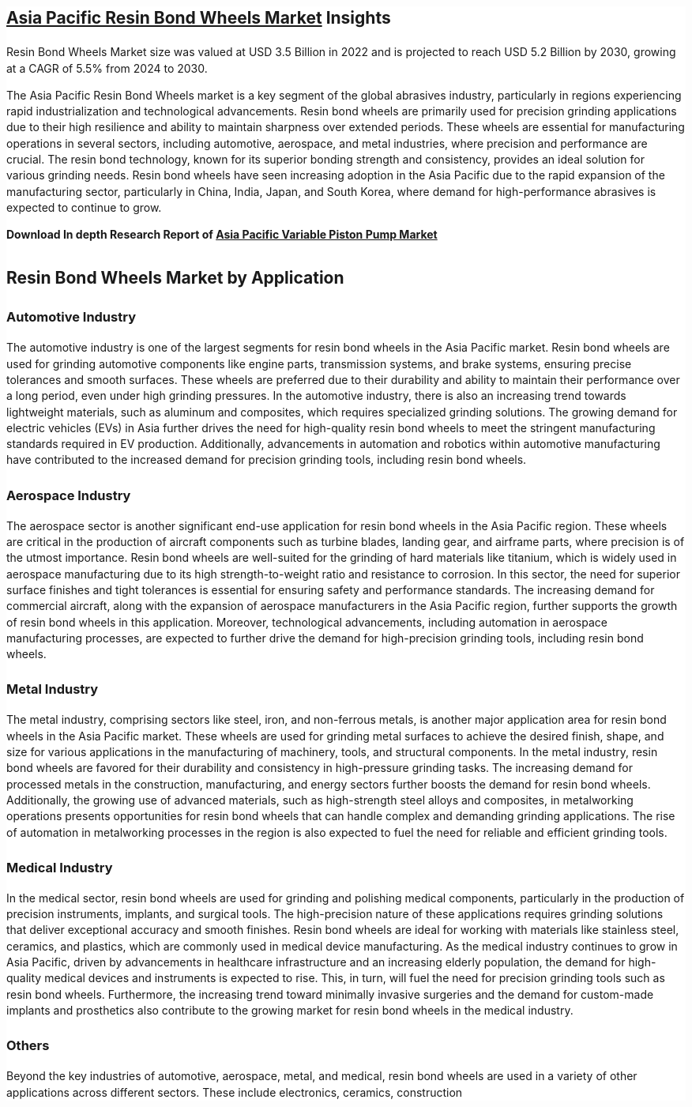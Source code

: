 <h2><a href="https://www.verifiedmarketreports.com/download-sample/?rid=325598&amp;utm_source=Github-Feb&amp;utm_medium=219" target="_blank">Asia Pacific Resin Bond Wheels Market</a> Insights</h2><p>Resin Bond Wheels Market size was valued at USD 3.5 Billion in 2022 and is projected to reach USD 5.2 Billion by 2030, growing at a CAGR of 5.5% from 2024 to 2030.</p><p><p>The Asia Pacific Resin Bond Wheels market is a key segment of the global abrasives industry, particularly in regions experiencing rapid industrialization and technological advancements. Resin bond wheels are primarily used for precision grinding applications due to their high resilience and ability to maintain sharpness over extended periods. These wheels are essential for manufacturing operations in several sectors, including automotive, aerospace, and metal industries, where precision and performance are crucial. The resin bond technology, known for its superior bonding strength and consistency, provides an ideal solution for various grinding needs. Resin bond wheels have seen increasing adoption in the Asia Pacific due to the rapid expansion of the manufacturing sector, particularly in China, India, Japan, and South Korea, where demand for high-performance abrasives is expected to continue to grow. <p><strong>Download In depth Research Report of <a href="https://www.verifiedmarketreports.com/download-sample/?rid=236118&amp;utm_source=Pulse-Dec&amp;utm_medium=219" target="_blank">Asia Pacific Variable Piston Pump Market</a></strong></p></p> <h2>Resin Bond Wheels Market by Application</h2> <h3>Automotive Industry</h3> <p>The automotive industry is one of the largest segments for resin bond wheels in the Asia Pacific market. Resin bond wheels are used for grinding automotive components like engine parts, transmission systems, and brake systems, ensuring precise tolerances and smooth surfaces. These wheels are preferred due to their durability and ability to maintain their performance over a long period, even under high grinding pressures. In the automotive industry, there is also an increasing trend towards lightweight materials, such as aluminum and composites, which requires specialized grinding solutions. The growing demand for electric vehicles (EVs) in Asia further drives the need for high-quality resin bond wheels to meet the stringent manufacturing standards required in EV production. Additionally, advancements in automation and robotics within automotive manufacturing have contributed to the increased demand for precision grinding tools, including resin bond wheels. <h3>Aerospace Industry</h3> <p>The aerospace sector is another significant end-use application for resin bond wheels in the Asia Pacific region. These wheels are critical in the production of aircraft components such as turbine blades, landing gear, and airframe parts, where precision is of the utmost importance. Resin bond wheels are well-suited for the grinding of hard materials like titanium, which is widely used in aerospace manufacturing due to its high strength-to-weight ratio and resistance to corrosion. In this sector, the need for superior surface finishes and tight tolerances is essential for ensuring safety and performance standards. The increasing demand for commercial aircraft, along with the expansion of aerospace manufacturers in the Asia Pacific region, further supports the growth of resin bond wheels in this application. Moreover, technological advancements, including automation in aerospace manufacturing processes, are expected to further drive the demand for high-precision grinding tools, including resin bond wheels. <h3>Metal Industry</h3> <p>The metal industry, comprising sectors like steel, iron, and non-ferrous metals, is another major application area for resin bond wheels in the Asia Pacific market. These wheels are used for grinding metal surfaces to achieve the desired finish, shape, and size for various applications in the manufacturing of machinery, tools, and structural components. In the metal industry, resin bond wheels are favored for their durability and consistency in high-pressure grinding tasks. The increasing demand for processed metals in the construction, manufacturing, and energy sectors further boosts the demand for resin bond wheels. Additionally, the growing use of advanced materials, such as high-strength steel alloys and composites, in metalworking operations presents opportunities for resin bond wheels that can handle complex and demanding grinding applications. The rise of automation in metalworking processes in the region is also expected to fuel the need for reliable and efficient grinding tools. <h3>Medical Industry</h3> <p>In the medical sector, resin bond wheels are used for grinding and polishing medical components, particularly in the production of precision instruments, implants, and surgical tools. The high-precision nature of these applications requires grinding solutions that deliver exceptional accuracy and smooth finishes. Resin bond wheels are ideal for working with materials like stainless steel, ceramics, and plastics, which are commonly used in medical device manufacturing. As the medical industry continues to grow in Asia Pacific, driven by advancements in healthcare infrastructure and an increasing elderly population, the demand for high-quality medical devices and instruments is expected to rise. This, in turn, will fuel the need for precision grinding tools such as resin bond wheels. Furthermore, the increasing trend toward minimally invasive surgeries and the demand for custom-made implants and prosthetics also contribute to the growing market for resin bond wheels in the medical industry. <h3>Others</h3> <p>Beyond the key industries of automotive, aerospace, metal, and medical, resin bond wheels are used in a variety of other applications across different sectors. These include electronics, ceramics, construction